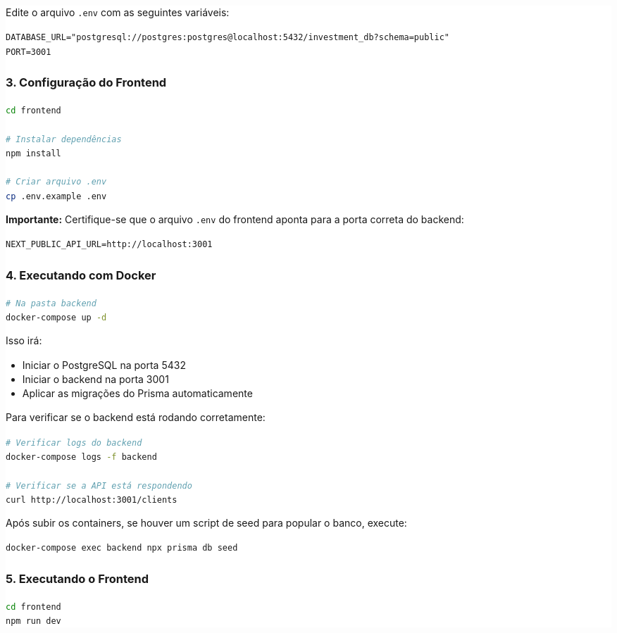Edite o arquivo `.env` com as seguintes variáveis:
```env
DATABASE_URL="postgresql://postgres:postgres@localhost:5432/investment_db?schema=public"
PORT=3001
```

### 3. Configuração do Frontend

```bash
cd frontend

# Instalar dependências
npm install

# Criar arquivo .env
cp .env.example .env
```

**Importante:** Certifique-se que o arquivo `.env` do frontend aponta para a porta correta do backend:
```env
NEXT_PUBLIC_API_URL=http://localhost:3001
```

### 4. Executando com Docker

```bash
# Na pasta backend
docker-compose up -d
```

Isso irá:
- Iniciar o PostgreSQL na porta 5432
- Iniciar o backend na porta 3001
- Aplicar as migrações do Prisma automaticamente

Para verificar se o backend está rodando corretamente:
```bash
# Verificar logs do backend
docker-compose logs -f backend

# Verificar se a API está respondendo
curl http://localhost:3001/clients
```

Após subir os containers, se houver um script de seed para popular o banco, execute:
```bash
docker-compose exec backend npx prisma db seed
```

### 5. Executando o Frontend

```bash
cd frontend
npm run dev
```
